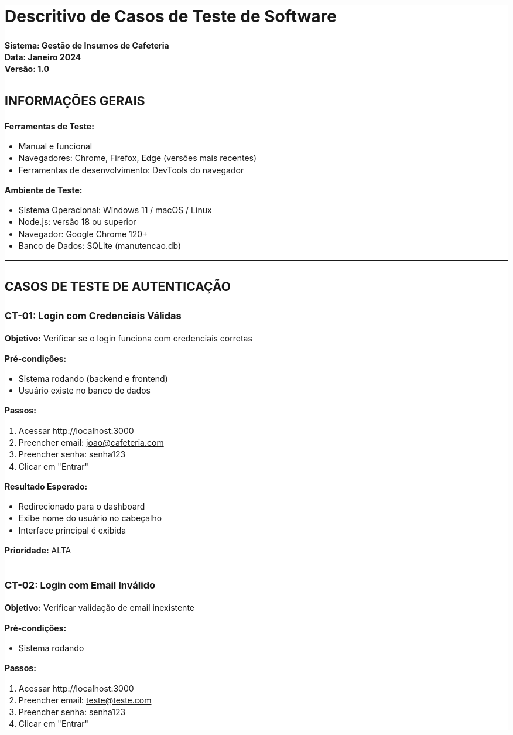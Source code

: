 # Descritivo de Casos de Teste de Software

**Sistema: Gestão de Insumos de Cafeteria**  
**Data: Janeiro 2024**  
**Versão: 1.0**

## INFORMAÇÕES GERAIS

**Ferramentas de Teste:**
- Manual e funcional
- Navegadores: Chrome, Firefox, Edge (versões mais recentes)
- Ferramentas de desenvolvimento: DevTools do navegador

**Ambiente de Teste:**
- Sistema Operacional: Windows 11 / macOS / Linux
- Node.js: versão 18 ou superior
- Navegador: Google Chrome 120+
- Banco de Dados: SQLite (manutencao.db)

---

## CASOS DE TESTE DE AUTENTICAÇÃO

### CT-01: Login com Credenciais Válidas
**Objetivo:** Verificar se o login funciona com credenciais corretas

**Pré-condições:**
- Sistema rodando (backend e frontend)
- Usuário existe no banco de dados

**Passos:**
1. Acessar http://localhost:3000
2. Preencher email: joao@cafeteria.com
3. Preencher senha: senha123
4. Clicar em "Entrar"

**Resultado Esperado:**
- Redirecionado para o dashboard
- Exibe nome do usuário no cabeçalho
- Interface principal é exibida

**Prioridade:** ALTA

---

### CT-02: Login com Email Inválido
**Objetivo:** Verificar validação de email inexistente

**Pré-condições:**
- Sistema rodando

**Passos:**
1. Acessar http://localhost:3000
2. Preencher email: teste@teste.com
3. Preencher senha: senha123
4. Clicar em "Entrar"
